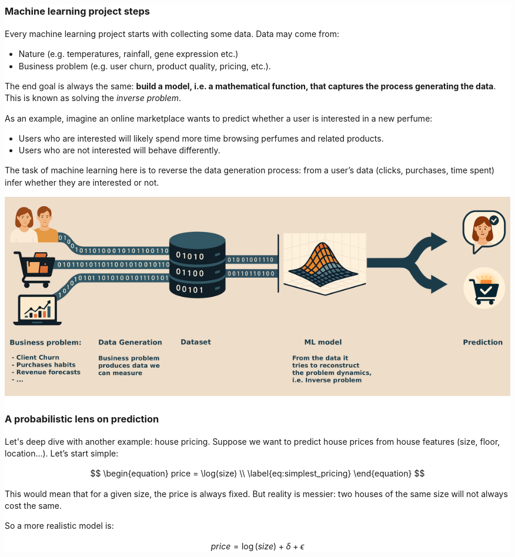 ### Machine learning project steps

Every machine learning project starts with collecting some data. Data may come from:
 - Nature (e.g. temperatures, rainfall, gene expression etc.)
 - Business problem (e.g. user churn, product quality, pricing, etc.).

The end goal is always the same: **build a model, i.e. a mathematical function, that captures the process generating the data**. This is known as solving the _inverse problem_.

As an example, imagine an online marketplace wants to predict whether a user is interested in a new perfume:
 - Users who are interested will likely spend more time browsing perfumes and related products.
 - Users who are not interested will behave differently.

The task of machine learning here is to reverse the data generation process: from a user’s data (clicks, purchases, time spent) infer whether they are interested or not.

<img src="/assets/img/ml_project/data_generation_process_with_text.png" width="100%" alt="machine learning project steps" />


### A probabilistic lens on prediction

Let's deep dive with another example: house pricing. Suppose we want to predict house prices from house features (size, floor, location…). Let’s start simple:

$$
\begin{equation}
  price = \log(size) \\
  \label{eq:simplest_pricing}
\end{equation}
$$

This would mean that for a given size, the price is always fixed. But reality is messier: two houses of the same size will not always cost the same.

So a more realistic model is:

$$
\begin{equation}
  price = \log(size) + \delta + \epsilon
  \label{eq:simplest_pricing_with_errors}
\end{equation}
$$
